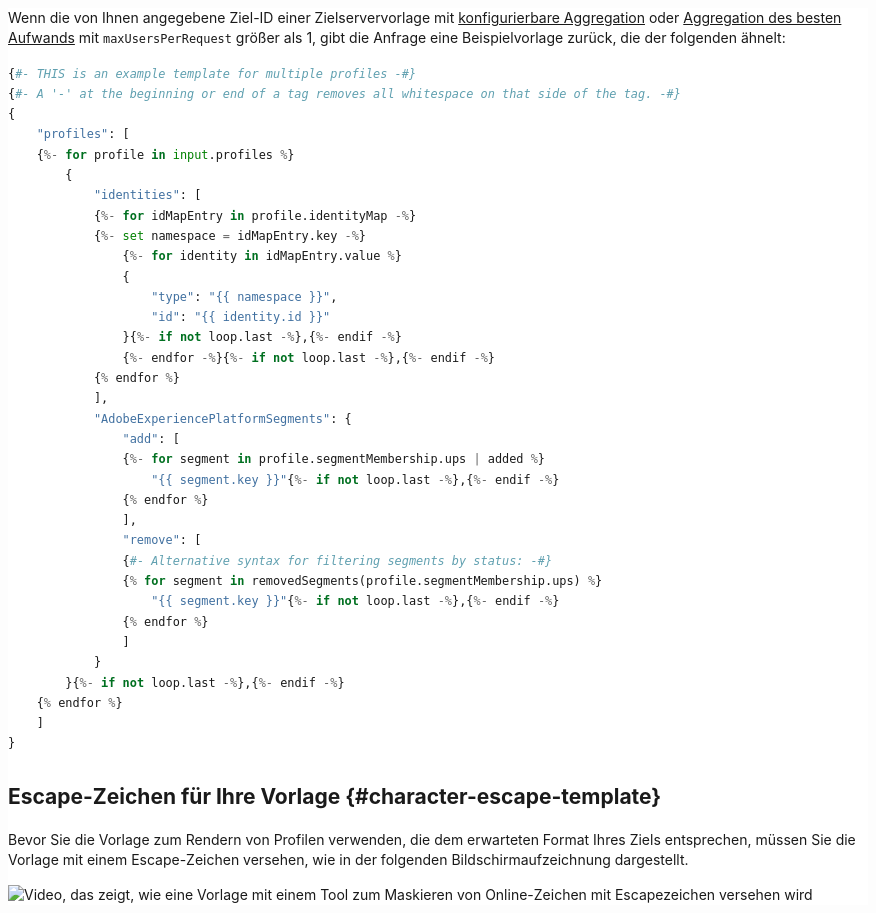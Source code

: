
Wenn die von Ihnen angegebene Ziel-ID einer Zielservervorlage mit [konfigurierbare Aggregation](./destination-configuration.md#configurable-aggregation) oder [Aggregation des besten Aufwands](./destination-configuration.md#best-effort-aggregation) mit `maxUsersPerRequest` größer als 1, gibt die Anfrage eine Beispielvorlage zurück, die der folgenden ähnelt:

```python
{#- THIS is an example template for multiple profiles -#}
{#- A '-' at the beginning or end of a tag removes all whitespace on that side of the tag. -#}
{
    "profiles": [
    {%- for profile in input.profiles %}
        {
            "identities": [
            {%- for idMapEntry in profile.identityMap -%}
            {%- set namespace = idMapEntry.key -%}
                {%- for identity in idMapEntry.value %}
                {
                    "type": "{{ namespace }}",
                    "id": "{{ identity.id }}"
                }{%- if not loop.last -%},{%- endif -%}
                {%- endfor -%}{%- if not loop.last -%},{%- endif -%}
            {% endfor %}
            ],
            "AdobeExperiencePlatformSegments": {
                "add": [
                {%- for segment in profile.segmentMembership.ups | added %}
                    "{{ segment.key }}"{%- if not loop.last -%},{%- endif -%}
                {% endfor %}
                ],
                "remove": [
                {#- Alternative syntax for filtering segments by status: -#}
                {% for segment in removedSegments(profile.segmentMembership.ups) %}
                    "{{ segment.key }}"{%- if not loop.last -%},{%- endif -%}
                {% endfor %}
                ]
            }
        }{%- if not loop.last -%},{%- endif -%}
    {% endfor %}
    ]
}
```

## Escape-Zeichen für Ihre Vorlage {#character-escape-template}

Bevor Sie die Vorlage zum Rendern von Profilen verwenden, die dem erwarteten Format Ihres Ziels entsprechen, müssen Sie die Vorlage mit einem Escape-Zeichen versehen, wie in der folgenden Bildschirmaufzeichnung dargestellt.

![Video, das zeigt, wie eine Vorlage mit einem Tool zum Maskieren von Online-Zeichen mit Escapezeichen versehen wird](./assets/escape-characters.gif)

